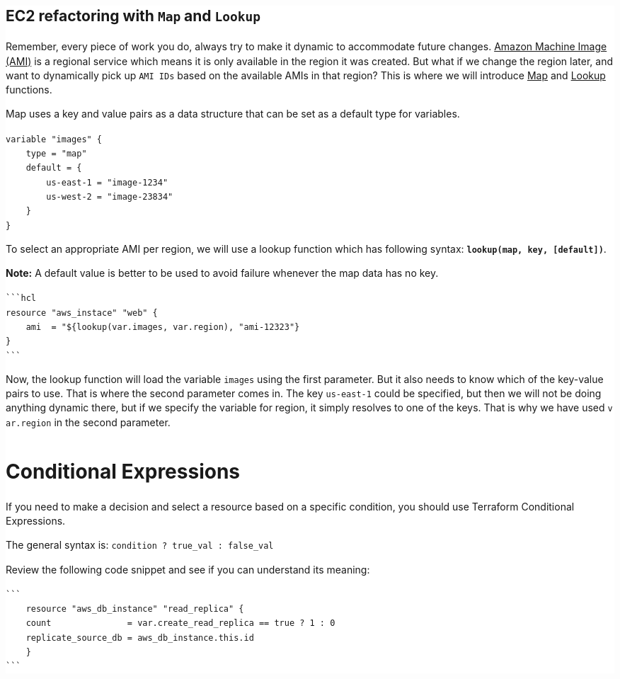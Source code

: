 
## EC2 refactoring with `Map` and `Lookup`

Remember, every piece of work you do, always try to make it dynamic to accommodate future changes. [Amazon Machine Image (AMI)](https://docs.aws.amazon.com/AWSEC2/latest/UserGuide/AMIs.html) is a regional service which means it is only available in the region it was created. But what if we change the region later, and want to dynamically pick up `AMI IDs` based on the available AMIs in that region? This is where we will introduce [Map](https://developer.hashicorp.com/terraform/language/functions/map) and [Lookup](https://developer.hashicorp.com/terraform/language/functions/lookup) functions.

Map uses a key and value pairs as a data structure that can be set as a default type for variables.

```hcl
variable "images" {
    type = "map"
    default = {
        us-east-1 = "image-1234"
        us-west-2 = "image-23834"
    }
}
```

To select an appropriate AMI per region, we will use a lookup function which has following syntax: __`lookup(map, key, [default])`__.

__Note:__ A default value is better to be used to avoid failure whenever the map data has no key.

    ```hcl
    resource "aws_instace" "web" {
        ami  = "${lookup(var.images, var.region), "ami-12323"}
    }
    ```
Now, the lookup function will load the variable `images` using the first parameter. But it also needs to know which of the key-value pairs to use. That is where the second parameter comes in. The key `us-east-1` could be specified, but then we will not be doing anything dynamic there, but if we specify the variable for region, it simply resolves to one of the keys. That is why we have used `var.region` in the second parameter.

# Conditional Expressions


If you need to make a decision and select a resource based on a specific condition, you should use Terraform Conditional Expressions.

The general syntax is: `condition ? true_val : false_val`

Review the following code snippet and see if you can understand its meaning:


    ```
        resource "aws_db_instance" "read_replica" {
        count               = var.create_read_replica == true ? 1 : 0
        replicate_source_db = aws_db_instance.this.id
        }
    ```
